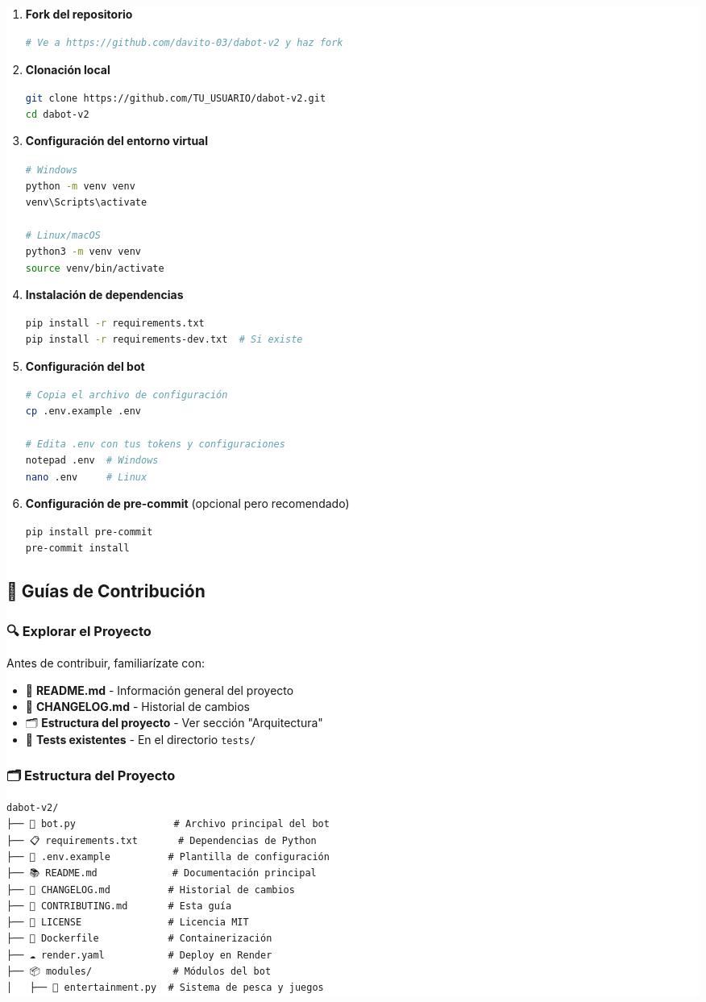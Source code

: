 1. **Fork del repositorio**
   ```bash
   # Ve a https://github.com/davito-03/dabot-v2 y haz fork
   ```

2. **Clonación local**
   ```bash
   git clone https://github.com/TU_USUARIO/dabot-v2.git
   cd dabot-v2
   ```

3. **Configuración del entorno virtual**
   ```bash
   # Windows
   python -m venv venv
   venv\Scripts\activate
   
   # Linux/macOS
   python3 -m venv venv
   source venv/bin/activate
   ```

4. **Instalación de dependencias**
   ```bash
   pip install -r requirements.txt
   pip install -r requirements-dev.txt  # Si existe
   ```

5. **Configuración del bot**
   ```bash
   # Copia el archivo de configuración
   cp .env.example .env
   
   # Edita .env con tus tokens y configuraciones
   notepad .env  # Windows
   nano .env     # Linux
   ```

6. **Configuración de pre-commit** (opcional pero recomendado)
   ```bash
   pip install pre-commit
   pre-commit install
   ```

## 📝 Guías de Contribución

### 🔍 Explorar el Proyecto
Antes de contribuir, familiarízate con:
- 📖 **README.md** - Información general del proyecto
- 📝 **CHANGELOG.md** - Historial de cambios
- 🗂️ **Estructura del proyecto** - Ver sección "Arquitectura"
- 🧪 **Tests existentes** - En el directorio `tests/`

### 🗂️ Estructura del Proyecto
```
dabot-v2/
├── 🤖 bot.py                 # Archivo principal del bot
├── 📋 requirements.txt       # Dependencias de Python
├── 🔧 .env.example          # Plantilla de configuración
├── 📚 README.md             # Documentación principal
├── 📝 CHANGELOG.md          # Historial de cambios
├── 🤝 CONTRIBUTING.md       # Esta guía
├── 📜 LICENSE               # Licencia MIT
├── 🐳 Dockerfile            # Containerización
├── ☁️ render.yaml           # Deploy en Render
├── 📦 modules/              # Módulos del bot
│   ├── 🎣 entertainment.py  # Sistema de pesca y juegos
```